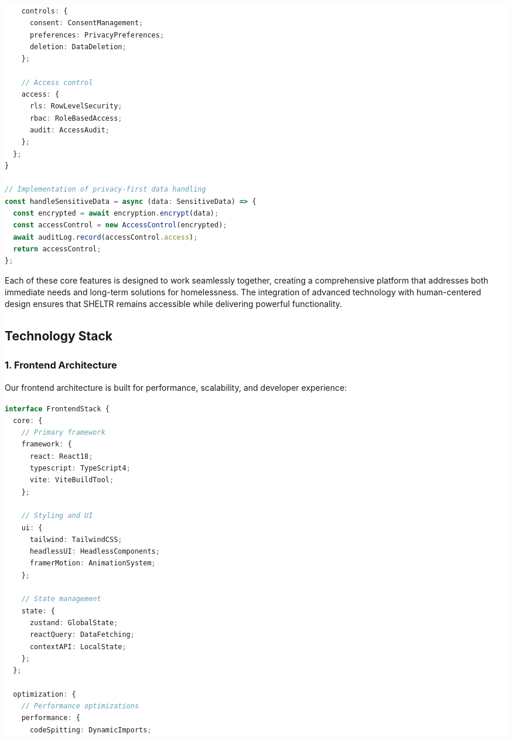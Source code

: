 ```typescript
    controls: {
      consent: ConsentManagement;
      preferences: PrivacyPreferences;
      deletion: DataDeletion;
    };
    
    // Access control
    access: {
      rls: RowLevelSecurity;
      rbac: RoleBasedAccess;
      audit: AccessAudit;
    };
  };
}

// Implementation of privacy-first data handling
const handleSensitiveData = async (data: SensitiveData) => {
  const encrypted = await encryption.encrypt(data);
  const accessControl = new AccessControl(encrypted);
  await auditLog.record(accessControl.access);
  return accessControl;
};
```

Each of these core features is designed to work seamlessly together, creating a comprehensive platform that addresses both immediate needs and long-term solutions for homelessness. The integration of advanced technology with human-centered design ensures that SHELTR remains accessible while delivering powerful functionality.

## Technology Stack

### 1. Frontend Architecture

Our frontend architecture is built for performance, scalability, and developer experience:

```typescript
interface FrontendStack {
  core: {
    // Primary framework
    framework: {
      react: React18;
      typescript: TypeScript4;
      vite: ViteBuildTool;
    };
    
    // Styling and UI
    ui: {
      tailwind: TailwindCSS;
      headlessUI: HeadlessComponents;
      framerMotion: AnimationSystem;
    };
    
    // State management
    state: {
      zustand: GlobalState;
      reactQuery: DataFetching;
      contextAPI: LocalState;
    };
  };

  optimization: {
    // Performance optimizations
    performance: {
      codeSpitting: DynamicImports;
```